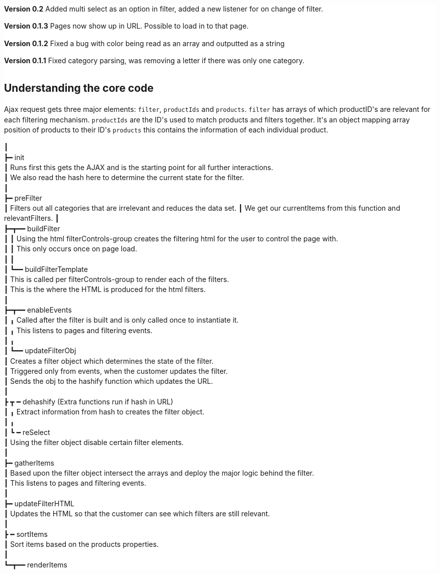 **Version 0.2** 
Added multi select as an option in filter, added a new listener for on change of filter.

**Version 0.1.3** 
Pages now show up in URL. Possible to load in to that page.

**Version 0.1.2** 
Fixed a bug with color being read as an array and outputted as a string

**Version 0.1.1** 
Fixed category parsing, was removing a letter if there was only one category.

## Understanding the core code ##

Ajax request gets three major elements: `filter`, `productIds` and `products`.
`filter` has arrays of which productID's are relevant for each filtering mechanism.
`productIds` are the ID's used to match products and filters together. It's an object mapping array position of products to their ID's
`products` this contains the information of each individual product.

┃  
┣━ init  
┃     Runs first this gets the AJAX and is the starting point for all further interactions.  
┃     We also read the hash here to determine the current state for the filter.  
┃  
┣━ preFilter  
┃     Filters out all categories that are irrelevant and reduces the data set.
┃     We get our currentItems from this function and relevantFilters.
┃  
┣━┳━━ buildFilter  
┃ ┃      Using the html filterControls-group creates the filtering html for the user to control the page with.  
┃ ┃      This only occurs once on page load.  
┃ ┃  
┃ ┗━━ buildFilterTemplate  
┃        This is called per filterControls-group to render each of the filters.  
┃        This is the where the HTML is produced for the html filters.  
┃  
┣━┳━━ enableEvents  
┃ ╻       Called after the filter is built and is only called once to instantiate it.  
┃ ╻       This listens to pages and filtering events.  
┃ ╻       
┃ ┗━━ updateFilterObj  
┃        Creates a filter object which determines the state of the filter.  
┃        Triggered only from events, when the customer updates the filter.  
┃        Sends the obj to the hashify function which updates the URL.  
┃  
┣ ┳ ━ dehashify (Extra functions run if hash in URL)  
┃ ╻      Extract information from hash to creates the filter object.  
┃ ╻  
┃ ┗ ━ reSelect  
┃        Using the filter object disable certain filter elements.  
┃  
┣━ gatherItems  
┃     Based upon the filter object intersect the arrays and deploy the major logic behind the filter.  
┃     This listens to pages and filtering events.  
┃  
┣━ updateFilterHTML  
┃     Updates the HTML so that the customer can see which filters are still relevant.  
┃  
┣ ━ sortItems  
┃     Sort items based on the products properties.  
┃  
┗━┳━━ renderItems  